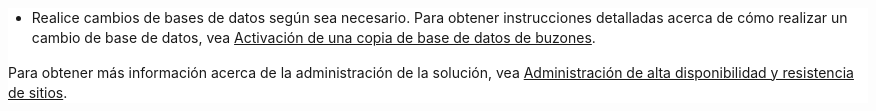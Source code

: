   - Realice cambios de bases de datos según sea necesario. Para obtener instrucciones detalladas acerca de cómo realizar un cambio de base de datos, vea [Activación de una copia de base de datos de buzones](activate-a-mailbox-database-copy-exchange-2013-help.md).

Para obtener más información acerca de la administración de la solución, vea [Administración de alta disponibilidad y resistencia de sitios](managing-high-availability-and-site-resilience-exchange-2013-help.md).

